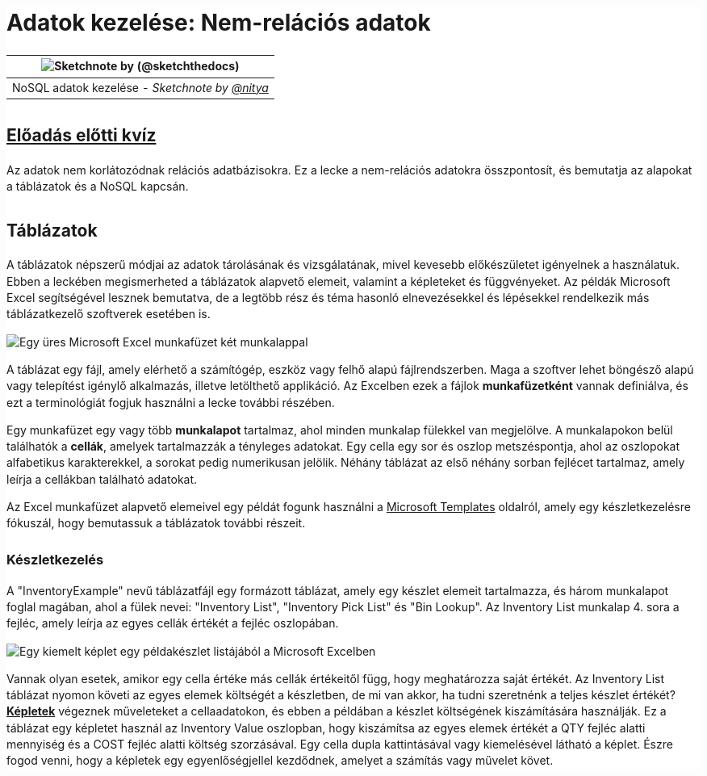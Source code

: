 
# Adatok kezelése: Nem-relációs adatok

|![ Sketchnote by [(@sketchthedocs)](https://sketchthedocs.dev) ](../../sketchnotes/06-NoSQL.png)|
|:---:|
|NoSQL adatok kezelése - _Sketchnote by [@nitya](https://twitter.com/nitya)_ |

## [Előadás előtti kvíz](https://purple-hill-04aebfb03.1.azurestaticapps.net/quiz/10)

Az adatok nem korlátozódnak relációs adatbázisokra. Ez a lecke a nem-relációs adatokra összpontosít, és bemutatja az alapokat a táblázatok és a NoSQL kapcsán.

## Táblázatok

A táblázatok népszerű módjai az adatok tárolásának és vizsgálatának, mivel kevesebb előkészületet igényelnek a használatuk. Ebben a leckében megismerheted a táblázatok alapvető elemeit, valamint a képleteket és függvényeket. Az példák Microsoft Excel segítségével lesznek bemutatva, de a legtöbb rész és téma hasonló elnevezésekkel és lépésekkel rendelkezik más táblázatkezelő szoftverek esetében is.

![Egy üres Microsoft Excel munkafüzet két munkalappal](../../../../2-Working-With-Data/06-non-relational/images/parts-of-spreadsheet.png)

A táblázat egy fájl, amely elérhető a számítógép, eszköz vagy felhő alapú fájlrendszerben. Maga a szoftver lehet böngésző alapú vagy telepítést igénylő alkalmazás, illetve letölthető applikáció. Az Excelben ezek a fájlok **munkafüzetként** vannak definiálva, és ezt a terminológiát fogjuk használni a lecke további részében.

Egy munkafüzet egy vagy több **munkalapot** tartalmaz, ahol minden munkalap fülekkel van megjelölve. A munkalapokon belül találhatók a **cellák**, amelyek tartalmazzák a tényleges adatokat. Egy cella egy sor és oszlop metszéspontja, ahol az oszlopokat alfabetikus karakterekkel, a sorokat pedig numerikusan jelölik. Néhány táblázat az első néhány sorban fejlécet tartalmaz, amely leírja a cellákban található adatokat.

Az Excel munkafüzet alapvető elemeivel egy példát fogunk használni a [Microsoft Templates](https://templates.office.com/) oldalról, amely egy készletkezelésre fókuszál, hogy bemutassuk a táblázatok további részeit.

### Készletkezelés

A "InventoryExample" nevű táblázatfájl egy formázott táblázat, amely egy készlet elemeit tartalmazza, és három munkalapot foglal magában, ahol a fülek nevei: "Inventory List", "Inventory Pick List" és "Bin Lookup". Az Inventory List munkalap 4. sora a fejléc, amely leírja az egyes cellák értékét a fejléc oszlopában.

![Egy kiemelt képlet egy példakészlet listájából a Microsoft Excelben](../../../../2-Working-With-Data/06-non-relational/images/formula-excel.png)

Vannak olyan esetek, amikor egy cella értéke más cellák értékeitől függ, hogy meghatározza saját értékét. Az Inventory List táblázat nyomon követi az egyes elemek költségét a készletben, de mi van akkor, ha tudni szeretnénk a teljes készlet értékét? [**Képletek**](https://support.microsoft.com/en-us/office/overview-of-formulas-34519a4e-1e8d-4f4b-84d4-d642c4f63263) végeznek műveleteket a cellaadatokon, és ebben a példában a készlet költségének kiszámítására használják. Ez a táblázat egy képletet használ az Inventory Value oszlopban, hogy kiszámítsa az egyes elemek értékét a QTY fejléc alatti mennyiség és a COST fejléc alatti költség szorzásával. Egy cella dupla kattintásával vagy kiemelésével látható a képlet. Észre fogod venni, hogy a képletek egy egyenlőségjellel kezdődnek, amelyet a számítás vagy művelet követ.
